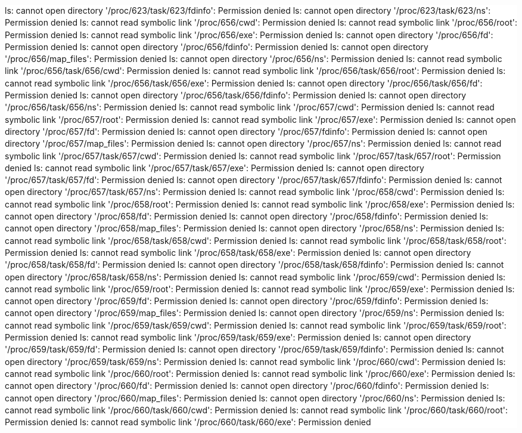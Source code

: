 ls: cannot open directory '/proc/623/task/623/fdinfo': Permission denied
ls: cannot open directory '/proc/623/task/623/ns': Permission denied
ls: cannot read symbolic link '/proc/656/cwd': Permission denied
ls: cannot read symbolic link '/proc/656/root': Permission denied
ls: cannot read symbolic link '/proc/656/exe': Permission denied
ls: cannot open directory '/proc/656/fd': Permission denied
ls: cannot open directory '/proc/656/fdinfo': Permission denied
ls: cannot open directory '/proc/656/map_files': Permission denied
ls: cannot open directory '/proc/656/ns': Permission denied
ls: cannot read symbolic link '/proc/656/task/656/cwd': Permission denied
ls: cannot read symbolic link '/proc/656/task/656/root': Permission denied
ls: cannot read symbolic link '/proc/656/task/656/exe': Permission denied
ls: cannot open directory '/proc/656/task/656/fd': Permission denied
ls: cannot open directory '/proc/656/task/656/fdinfo': Permission denied
ls: cannot open directory '/proc/656/task/656/ns': Permission denied
ls: cannot read symbolic link '/proc/657/cwd': Permission denied
ls: cannot read symbolic link '/proc/657/root': Permission denied
ls: cannot read symbolic link '/proc/657/exe': Permission denied
ls: cannot open directory '/proc/657/fd': Permission denied
ls: cannot open directory '/proc/657/fdinfo': Permission denied
ls: cannot open directory '/proc/657/map_files': Permission denied
ls: cannot open directory '/proc/657/ns': Permission denied
ls: cannot read symbolic link '/proc/657/task/657/cwd': Permission denied
ls: cannot read symbolic link '/proc/657/task/657/root': Permission denied
ls: cannot read symbolic link '/proc/657/task/657/exe': Permission denied
ls: cannot open directory '/proc/657/task/657/fd': Permission denied
ls: cannot open directory '/proc/657/task/657/fdinfo': Permission denied
ls: cannot open directory '/proc/657/task/657/ns': Permission denied
ls: cannot read symbolic link '/proc/658/cwd': Permission denied
ls: cannot read symbolic link '/proc/658/root': Permission denied
ls: cannot read symbolic link '/proc/658/exe': Permission denied
ls: cannot open directory '/proc/658/fd': Permission denied
ls: cannot open directory '/proc/658/fdinfo': Permission denied
ls: cannot open directory '/proc/658/map_files': Permission denied
ls: cannot open directory '/proc/658/ns': Permission denied
ls: cannot read symbolic link '/proc/658/task/658/cwd': Permission denied
ls: cannot read symbolic link '/proc/658/task/658/root': Permission denied
ls: cannot read symbolic link '/proc/658/task/658/exe': Permission denied
ls: cannot open directory '/proc/658/task/658/fd': Permission denied
ls: cannot open directory '/proc/658/task/658/fdinfo': Permission denied
ls: cannot open directory '/proc/658/task/658/ns': Permission denied
ls: cannot read symbolic link '/proc/659/cwd': Permission denied
ls: cannot read symbolic link '/proc/659/root': Permission denied
ls: cannot read symbolic link '/proc/659/exe': Permission denied
ls: cannot open directory '/proc/659/fd': Permission denied
ls: cannot open directory '/proc/659/fdinfo': Permission denied
ls: cannot open directory '/proc/659/map_files': Permission denied
ls: cannot open directory '/proc/659/ns': Permission denied
ls: cannot read symbolic link '/proc/659/task/659/cwd': Permission denied
ls: cannot read symbolic link '/proc/659/task/659/root': Permission denied
ls: cannot read symbolic link '/proc/659/task/659/exe': Permission denied
ls: cannot open directory '/proc/659/task/659/fd': Permission denied
ls: cannot open directory '/proc/659/task/659/fdinfo': Permission denied
ls: cannot open directory '/proc/659/task/659/ns': Permission denied
ls: cannot read symbolic link '/proc/660/cwd': Permission denied
ls: cannot read symbolic link '/proc/660/root': Permission denied
ls: cannot read symbolic link '/proc/660/exe': Permission denied
ls: cannot open directory '/proc/660/fd': Permission denied
ls: cannot open directory '/proc/660/fdinfo': Permission denied
ls: cannot open directory '/proc/660/map_files': Permission denied
ls: cannot open directory '/proc/660/ns': Permission denied
ls: cannot read symbolic link '/proc/660/task/660/cwd': Permission denied
ls: cannot read symbolic link '/proc/660/task/660/root': Permission denied
ls: cannot read symbolic link '/proc/660/task/660/exe': Permission denied